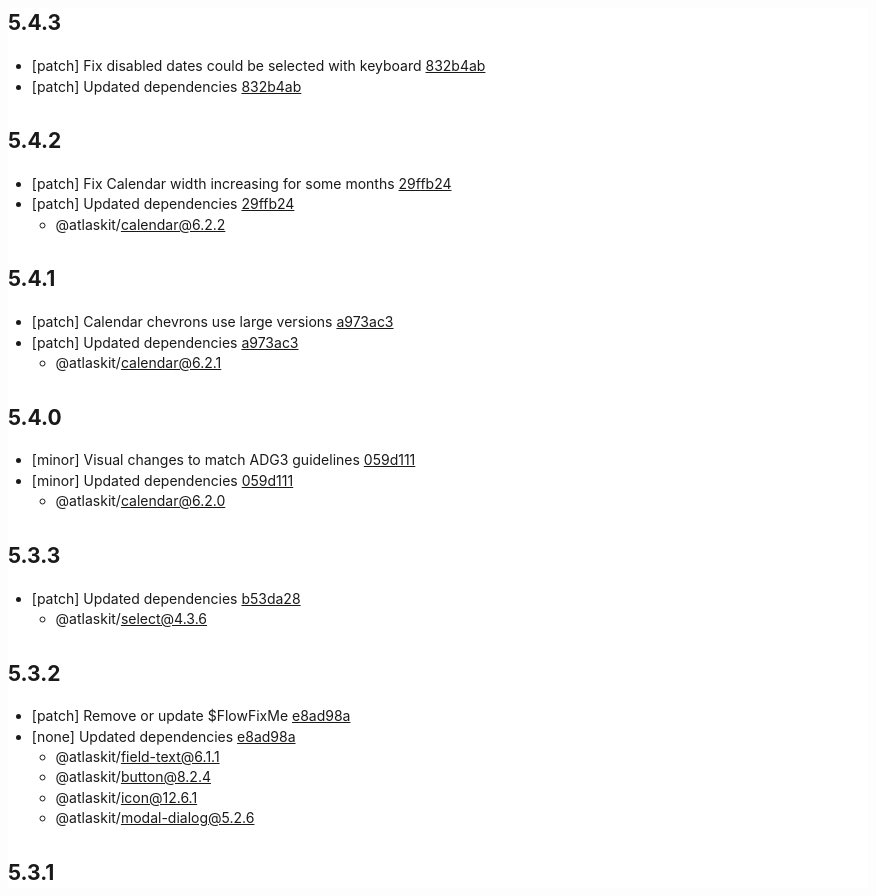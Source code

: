 ## 5.4.3

- [patch] Fix disabled dates could be selected with keyboard [832b4ab](https://bitbucket.org/atlassian/atlaskit-mk-2/commits/832b4ab)
- [patch] Updated dependencies [832b4ab](https://bitbucket.org/atlassian/atlaskit-mk-2/commits/832b4ab)

## 5.4.2

- [patch] Fix Calendar width increasing for some months [29ffb24](https://bitbucket.org/atlassian/atlaskit-mk-2/commits/29ffb24)
- [patch] Updated dependencies [29ffb24](https://bitbucket.org/atlassian/atlaskit-mk-2/commits/29ffb24)
  - @atlaskit/calendar@6.2.2

## 5.4.1

- [patch] Calendar chevrons use large versions [a973ac3](https://bitbucket.org/atlassian/atlaskit-mk-2/commits/a973ac3)
- [patch] Updated dependencies [a973ac3](https://bitbucket.org/atlassian/atlaskit-mk-2/commits/a973ac3)
  - @atlaskit/calendar@6.2.1

## 5.4.0

- [minor] Visual changes to match ADG3 guidelines [059d111](https://bitbucket.org/atlassian/atlaskit-mk-2/commits/059d111)
- [minor] Updated dependencies [059d111](https://bitbucket.org/atlassian/atlaskit-mk-2/commits/059d111)
  - @atlaskit/calendar@6.2.0

## 5.3.3

- [patch] Updated dependencies [b53da28](https://bitbucket.org/atlassian/atlaskit-mk-2/commits/b53da28)
  - @atlaskit/select@4.3.6

## 5.3.2

- [patch] Remove or update \$FlowFixMe [e8ad98a](https://bitbucket.org/atlassian/atlaskit-mk-2/commits/e8ad98a)
- [none] Updated dependencies [e8ad98a](https://bitbucket.org/atlassian/atlaskit-mk-2/commits/e8ad98a)
  - @atlaskit/field-text@6.1.1
  - @atlaskit/button@8.2.4
  - @atlaskit/icon@12.6.1
  - @atlaskit/modal-dialog@5.2.6

## 5.3.1
